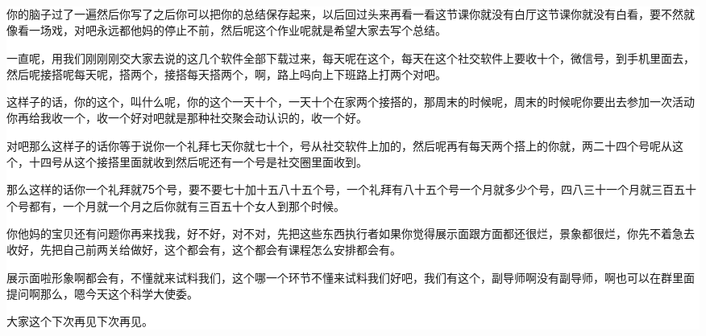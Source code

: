 你的脑子过了一遍然后你写了之后你可以把你的总结保存起来，以后回过头来再看一看这节课你就没有白厅这节课你就没有白看，要不然就像看一场戏，对吧永远都他妈的停止不前，然后呢这个作业呢就是希望大家去写个总结。

一直呢，用我们刚刚刚交大家去说的这几个软件全部下载过来，每天呢在这个，每天在这个社交软件上要收十个，微信号，到手机里面去，然后呢接搭呢每天呢，搭两个，接搭每天搭两个，啊，路上吗向上下班路上打两个对吧。

这样子的话，你的这个，叫什么呢，你的这个一天十个，一天十个在家两个接搭的，那周末的时候呢，周末的时候呢你要出去参加一次活动你再给我收一个，收一个好对吧就是那种社交聚会动认识的，收一个好。

对吧那么这样子的话你等于说你一个礼拜七天你就七十个，号从社交软件上加的，然后呢再有每天两个搭上的你就，两二十四个号呢从这个，十四号从这个接搭里面就收到然后呢还有一个号是社交圈里面收到。

那么这样的话你一个礼拜就75个号，要不要七十加十五八十五个号，一个礼拜有八十五个号一个月就多少个号，四八三十一个月就三百五十个号都有，一个月就一个月之后你就有三百五十个女人到那个时候。

你他妈的宝贝还有问题你再来找我，好不好，对不对，先把这些东西执行者如果你觉得展示面跟方面都还很烂，景象都很烂，你先不着急去收好，先把自己前两关给做好，这个都会有，这个都会有课程怎么安排都会有。

展示面啦形象啊都会有，不懂就来试料我们，这个哪一个环节不懂来试料我们好吧，我们有这个，副导师啊没有副导师，啊也可以在群里面提问啊那么，嗯今天这个科学大使委。

大家这个下次再见下次再见。